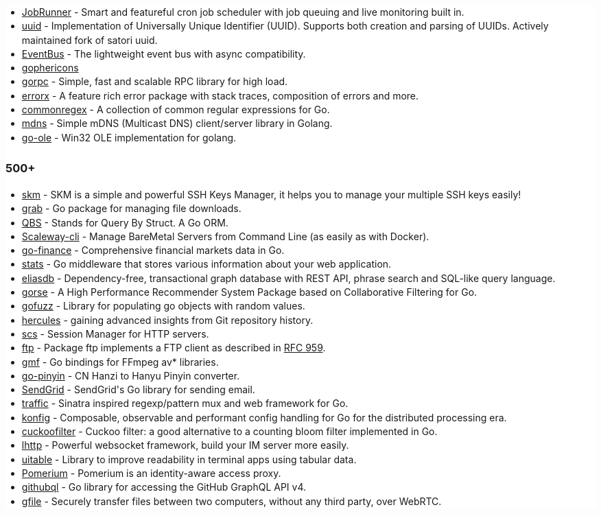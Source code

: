 * [JobRunner](https://github.com/bamzi/jobrunner) - Smart and featureful cron job scheduler with job queuing and live monitoring built in.
* [uuid](https://github.com/gofrs/uuid) - Implementation of Universally Unique Identifier (UUID). Supports both creation and parsing of UUIDs. Actively maintained fork of satori uuid.
* [EventBus](https://github.com/asaskevich/EventBus) - The lightweight event bus with async compatibility.
* [gophericons](https://github.com/shalakhin/gophericons)
* [gorpc](https://github.com/valyala/gorpc) - Simple, fast and scalable RPC library for high load.
* [errorx](https://github.com/joomcode/errorx) - A feature rich error package with stack traces, composition of errors and more.
* [commonregex](https://github.com/mingrammer/commonregex) - A collection of common regular expressions for Go.
* [mdns](https://github.com/hashicorp/mdns) - Simple mDNS (Multicast DNS) client/server library in Golang.
* [go-ole](https://github.com/go-ole/go-ole) - Win32 OLE implementation for golang.

 ### 500+

* [skm](https://github.com/TimothyYe/skm) - SKM is a simple and powerful SSH Keys Manager, it helps you to manage your multiple SSH keys easily!
* [grab](https://github.com/cavaliercoder/grab) - Go package for managing file downloads.
* [QBS](https://github.com/coocood/qbs) - Stands for Query By Struct. A Go ORM.
* [Scaleway-cli](https://github.com/scaleway/scaleway-cli) - Manage BareMetal Servers from Command Line (as easily as with Docker).
* [go-finance](https://github.com/FlashBoys/go-finance) - Comprehensive financial markets data in Go.
* [stats](https://github.com/thoas/stats) - Go middleware that stores various information about your web application.
* [eliasdb](https://github.com/krotik/eliasdb) - Dependency-free, transactional graph database with REST API, phrase search and SQL-like query language.
* [gorse](https://github.com/zhenghaoz/gorse) - A High Performance Recommender System Package based on Collaborative Filtering for Go.
* [gofuzz](https://github.com/google/gofuzz) - Library for populating go objects with random values.
* [hercules](https://github.com/src-d/hercules) - gaining advanced insights from Git repository history.
* [scs](https://github.com/alexedwards/scs) - Session Manager for HTTP servers.
* [ftp](https://github.com/jlaffaye/ftp) - Package ftp implements a FTP client as described in [RFC 959](http://tools.ietf.org/html/rfc959).
* [gmf](https://github.com/3d0c/gmf) - Go bindings for FFmpeg av\* libraries.
* [go-pinyin](https://github.com/mozillazg/go-pinyin) - CN Hanzi to Hanyu Pinyin converter.
* [SendGrid](https://github.com/sendgrid/sendgrid-go) - SendGrid's Go library for sending email.
* [traffic](https://github.com/pilu/traffic) - Sinatra inspired regexp/pattern mux and web framework for Go.
* [konfig](https://github.com/lalamove/konfig) - Composable, observable and performant config handling for Go for the distributed processing era.
* [cuckoofilter](https://github.com/seiflotfy/cuckoofilter) - Cuckoo filter: a good alternative to a counting bloom filter implemented in Go.
* [lhttp](https://github.com/fanux/lhttp) - Powerful websocket framework, build your IM server more easily.
* [uitable](https://github.com/gosuri/uitable) - Library to improve readability in terminal apps using tabular data.
* [Pomerium](https://github.com/pomerium/pomerium) - Pomerium is an identity-aware access proxy.
* [githubql](https://github.com/shurcooL/githubql) - Go library for accessing the GitHub GraphQL API v4.
* [gfile](https://github.com/Antonito/gfile) - Securely transfer files between two computers, without any third party, over WebRTC.
